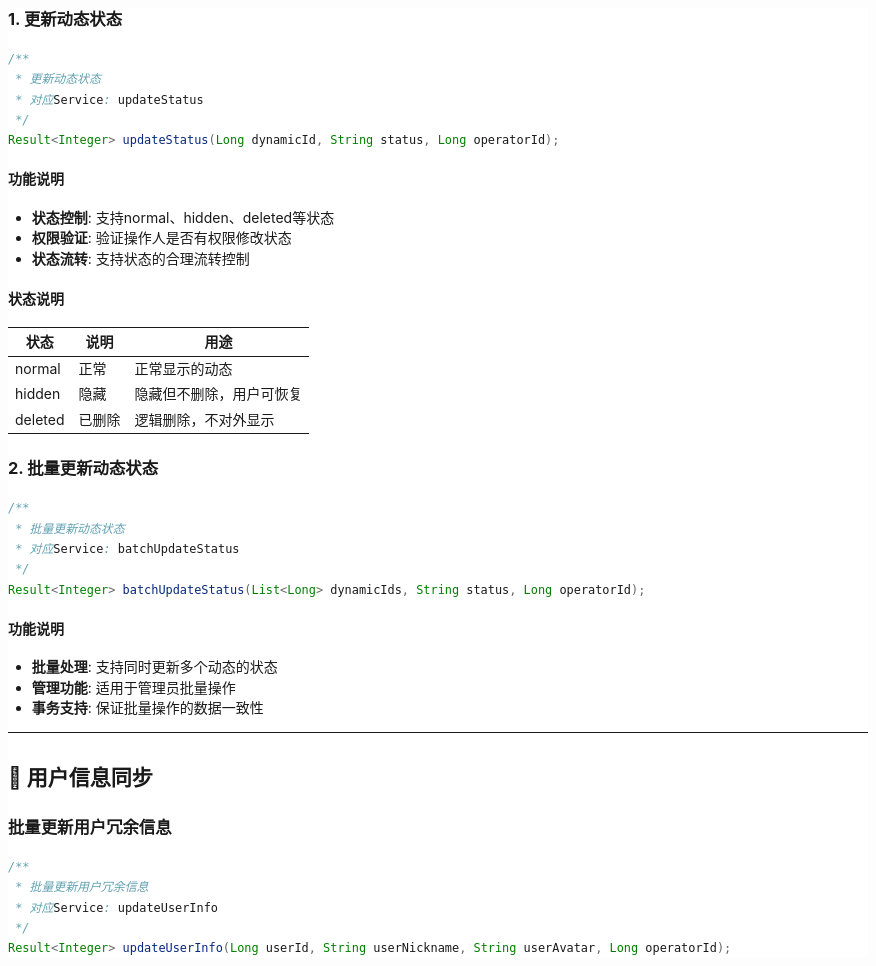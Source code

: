 ### 1. 更新动态状态

```java
/**
 * 更新动态状态
 * 对应Service: updateStatus
 */
Result<Integer> updateStatus(Long dynamicId, String status, Long operatorId);
```

#### 功能说明
- **状态控制**: 支持normal、hidden、deleted等状态
- **权限验证**: 验证操作人是否有权限修改状态
- **状态流转**: 支持状态的合理流转控制

#### 状态说明
| 状态 | 说明 | 用途 |
|------|------|------|
| normal | 正常 | 正常显示的动态 |
| hidden | 隐藏 | 隐藏但不删除，用户可恢复 |
| deleted | 已删除 | 逻辑删除，不对外显示 |

### 2. 批量更新动态状态

```java
/**
 * 批量更新动态状态
 * 对应Service: batchUpdateStatus
 */
Result<Integer> batchUpdateStatus(List<Long> dynamicIds, String status, Long operatorId);
```

#### 功能说明
- **批量处理**: 支持同时更新多个动态的状态
- **管理功能**: 适用于管理员批量操作
- **事务支持**: 保证批量操作的数据一致性

---

## 👤 用户信息同步

### 批量更新用户冗余信息

```java
/**
 * 批量更新用户冗余信息
 * 对应Service: updateUserInfo
 */
Result<Integer> updateUserInfo(Long userId, String userNickname, String userAvatar, Long operatorId);
```
